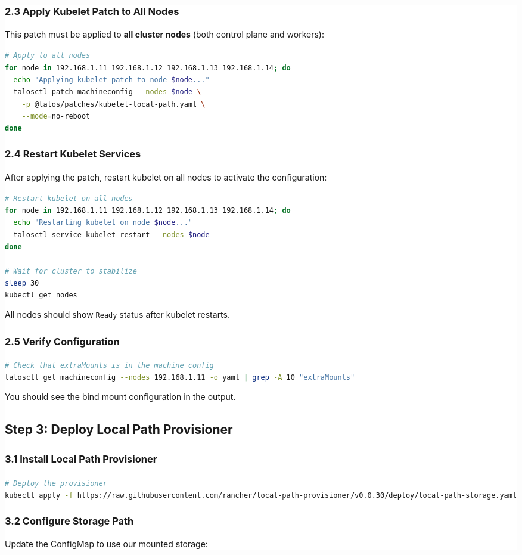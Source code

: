 ### 2.3 Apply Kubelet Patch to All Nodes

This patch must be applied to **all cluster nodes** (both control plane and workers):

```bash
# Apply to all nodes
for node in 192.168.1.11 192.168.1.12 192.168.1.13 192.168.1.14; do
  echo "Applying kubelet patch to node $node..."
  talosctl patch machineconfig --nodes $node \
    -p @talos/patches/kubelet-local-path.yaml \
    --mode=no-reboot
done
```

### 2.4 Restart Kubelet Services

After applying the patch, restart kubelet on all nodes to activate the configuration:

```bash
# Restart kubelet on all nodes
for node in 192.168.1.11 192.168.1.12 192.168.1.13 192.168.1.14; do
  echo "Restarting kubelet on node $node..."
  talosctl service kubelet restart --nodes $node
done

# Wait for cluster to stabilize
sleep 30
kubectl get nodes
```

All nodes should show `Ready` status after kubelet restarts.

### 2.5 Verify Configuration

```bash
# Check that extraMounts is in the machine config
talosctl get machineconfig --nodes 192.168.1.11 -o yaml | grep -A 10 "extraMounts"
```

You should see the bind mount configuration in the output.

## Step 3: Deploy Local Path Provisioner

### 3.1 Install Local Path Provisioner

```bash
# Deploy the provisioner
kubectl apply -f https://raw.githubusercontent.com/rancher/local-path-provisioner/v0.0.30/deploy/local-path-storage.yaml
```

### 3.2 Configure Storage Path

Update the ConfigMap to use our mounted storage:
